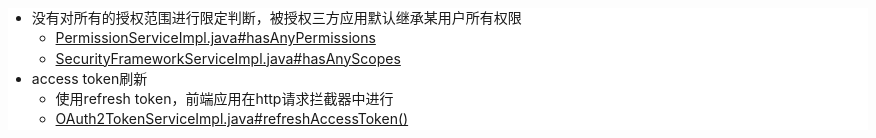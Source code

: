 * 没有对所有的授权范围进行限定判断，被授权三方应用默认继承某用户所有权限
  * [PermissionServiceImpl.java#hasAnyPermissions](yudao-module-system/yudao-module-system-biz/src/main/java/cn/iocoder/yudao/module/system/service/permission/PermissionServiceImpl.java)
  * [SecurityFrameworkServiceImpl.java#hasAnyScopes](yudao-framework/yudao-spring-boot-starter-security/src/main/java/cn/iocoder/yudao/framework/security/core/service/SecurityFrameworkServiceImpl.java)
* access token刷新
  * 使用refresh token，前端应用在http请求拦截器中进行
  * [OAuth2TokenServiceImpl.java#refreshAccessToken()](yudao-module-system/yudao-module-system-biz/src/main/java/cn/iocoder/yudao/module/system/service/oauth2/OAuth2TokenServiceImpl.java)
  
  